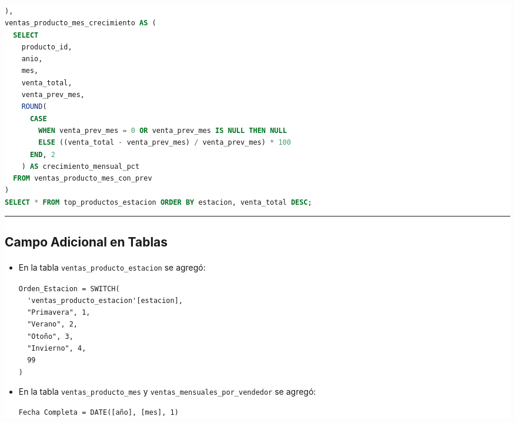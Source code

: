 ```sql
),
ventas_producto_mes_crecimiento AS (
  SELECT
    producto_id,
    anio,
    mes,
    venta_total,
    venta_prev_mes,
    ROUND(
      CASE
        WHEN venta_prev_mes = 0 OR venta_prev_mes IS NULL THEN NULL
        ELSE ((venta_total - venta_prev_mes) / venta_prev_mes) * 100
      END, 2
    ) AS crecimiento_mensual_pct
  FROM ventas_producto_mes_con_prev
)
SELECT * FROM top_productos_estacion ORDER BY estacion, venta_total DESC;
```

---

## Campo Adicional en Tablas

* En la tabla `ventas_producto_estacion` se agregó:

  ```DAX
  Orden_Estacion = SWITCH(
    'ventas_producto_estacion'[estacion],
    "Primavera", 1,
    "Verano", 2,
    "Otoño", 3,
    "Invierno", 4,
    99
  )
  ```

* En la tabla `ventas_producto_mes` y `ventas_mensuales_por_vendedor` se agregó:

  ```DAX
  Fecha Completa = DATE([año], [mes], 1)
  ```

